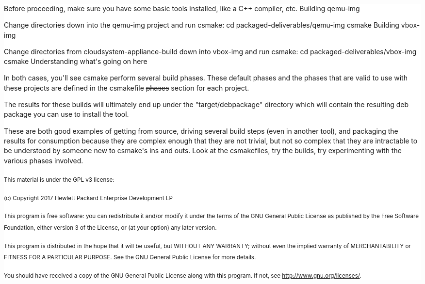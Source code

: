 Before proceeding, make sure you have some basic tools installed, like a C++ compiler, etc.
Building qemu-img

Change directories down into the qemu-img project and run csmake:
cd packaged-deliverables/qemu-img
csmake
Building vbox-img

Change directories from cloudsystem-appliance-build down into vbox-img and run csmake:
cd packaged-deliverables/vbox-img
csmake
Understanding what's going on here

In both cases, you'll see csmake perform several build phases.  These default phases and the phases that are valid to use with these projects are defined in the csmakefile ~~phases~~ section for each project.

The results for these builds will ultimately end up under the "target/debpackage" directory which will contain the resulting deb package you can use to install the tool.

These are both good examples of getting from source, driving several build steps (even in another tool), and packaging the results for consumption because they are complex enough that they are not trivial, but not so complex that they are intractable to be understood by someone new to csmake's ins and outs.  Look at the csmakefiles, try the builds, try experimenting with the various phases involved.

<sub>This material is under the GPL v3 license:

<sub>(c) Copyright 2017 Hewlett Packard Enterprise Development LP

<sub>This program is free software: you can redistribute it and/or modify it
under the terms of the GNU General Public License as published by the
Free Software Foundation, either version 3 of the License, or (at your
option) any later version.

<sub>This program is distributed in the hope that it will be useful,
but WITHOUT ANY WARRANTY; without even the implied warranty of
MERCHANTABILITY or FITNESS FOR A PARTICULAR PURPOSE.  See the GNU General
Public License for more details.

<sub>You should have received a copy of the GNU General Public License
along with this program.  If not, see <http://www.gnu.org/licenses/>.

